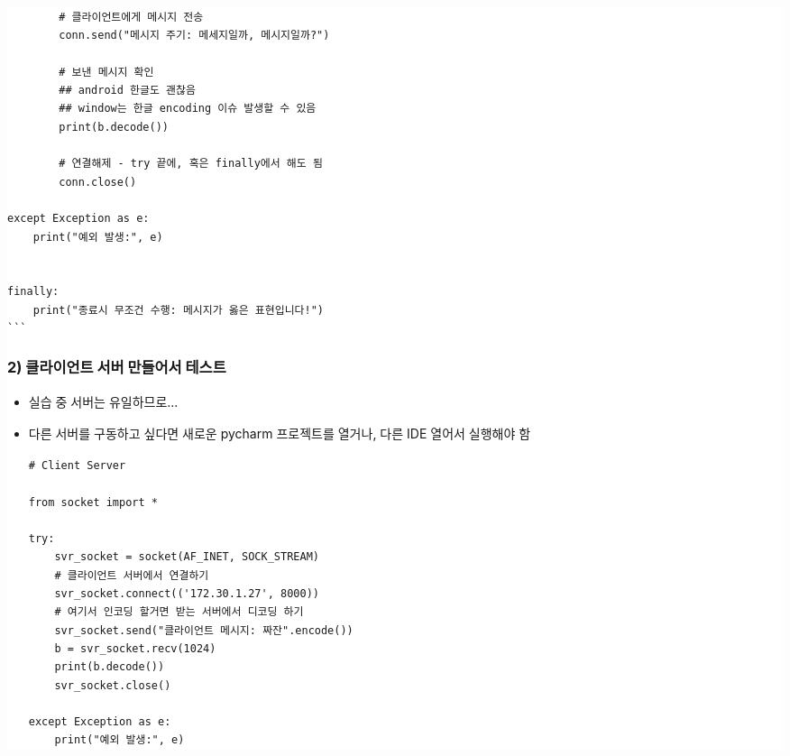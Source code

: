             # 클라이언트에게 메시지 전송
            conn.send("메시지 주기: 메세지일까, 메시지일까?")
    
            # 보낸 메시지 확인
            ## android 한글도 괜찮음
            ## window는 한글 encoding 이슈 발생할 수 있음
            print(b.decode())
    
            # 연결해제 - try 끝에, 혹은 finally에서 해도 됨
            conn.close()
    
    except Exception as e:
        print("예외 발생:", e)


    finally:
        print("종료시 무조건 수행: 메시지가 옳은 표현입니다!")
    ```


### 2) 클라이언트 서버 만들어서 테스트
- 실습 중 서버는 유일하므로... 
- 다른 서버를 구동하고 싶다면 새로운 pycharm 프로젝트를 열거나, 다른 IDE 열어서 실행해야 함


    ```
    # Client Server
    
    from socket import *
    
    try:
        svr_socket = socket(AF_INET, SOCK_STREAM)
        # 클라이언트 서버에서 연결하기
        svr_socket.connect(('172.30.1.27', 8000))
        # 여기서 인코딩 할거면 받는 서버에서 디코딩 하기
        svr_socket.send("클라이언트 메시지: 짜잔".encode())
        b = svr_socket.recv(1024)
        print(b.decode())
        svr_socket.close()
    
    except Exception as e:
        print("예외 발생:", e)
    ```
    